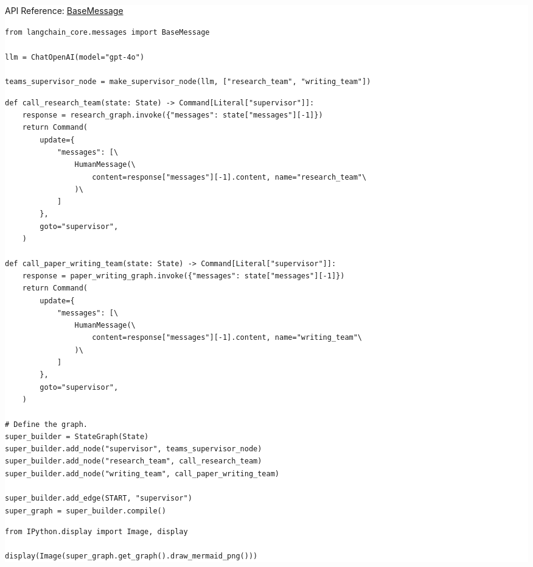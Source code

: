 API Reference: [BaseMessage](https://python.langchain.com/api_reference/core/messages/langchain_core.messages.base.BaseMessage.html)

```md-code__content
from langchain_core.messages import BaseMessage

llm = ChatOpenAI(model="gpt-4o")

teams_supervisor_node = make_supervisor_node(llm, ["research_team", "writing_team"])

```

```md-code__content
def call_research_team(state: State) -> Command[Literal["supervisor"]]:
    response = research_graph.invoke({"messages": state["messages"][-1]})
    return Command(
        update={
            "messages": [\
                HumanMessage(\
                    content=response["messages"][-1].content, name="research_team"\
                )\
            ]
        },
        goto="supervisor",
    )

def call_paper_writing_team(state: State) -> Command[Literal["supervisor"]]:
    response = paper_writing_graph.invoke({"messages": state["messages"][-1]})
    return Command(
        update={
            "messages": [\
                HumanMessage(\
                    content=response["messages"][-1].content, name="writing_team"\
                )\
            ]
        },
        goto="supervisor",
    )

# Define the graph.
super_builder = StateGraph(State)
super_builder.add_node("supervisor", teams_supervisor_node)
super_builder.add_node("research_team", call_research_team)
super_builder.add_node("writing_team", call_paper_writing_team)

super_builder.add_edge(START, "supervisor")
super_graph = super_builder.compile()

```

```md-code__content
from IPython.display import Image, display

display(Image(super_graph.get_graph().draw_mermaid_png()))

```
